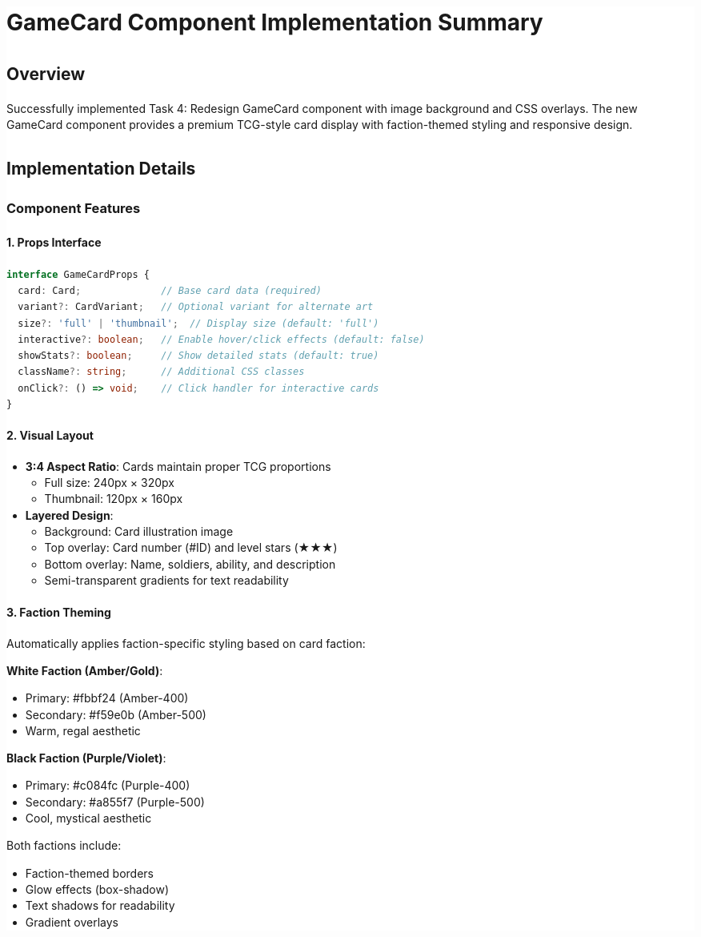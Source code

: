 # GameCard Component Implementation Summary

## Overview
Successfully implemented Task 4: Redesign GameCard component with image background and CSS overlays. The new GameCard component provides a premium TCG-style card display with faction-themed styling and responsive design.

## Implementation Details

### Component Features

#### 1. **Props Interface**
```typescript
interface GameCardProps {
  card: Card;              // Base card data (required)
  variant?: CardVariant;   // Optional variant for alternate art
  size?: 'full' | 'thumbnail';  // Display size (default: 'full')
  interactive?: boolean;   // Enable hover/click effects (default: false)
  showStats?: boolean;     // Show detailed stats (default: true)
  className?: string;      // Additional CSS classes
  onClick?: () => void;    // Click handler for interactive cards
}
```

#### 2. **Visual Layout**
- **3:4 Aspect Ratio**: Cards maintain proper TCG proportions
  - Full size: 240px × 320px
  - Thumbnail: 120px × 160px
- **Layered Design**:
  - Background: Card illustration image
  - Top overlay: Card number (#ID) and level stars (★★★)
  - Bottom overlay: Name, soldiers, ability, and description
  - Semi-transparent gradients for text readability

#### 3. **Faction Theming**
Automatically applies faction-specific styling based on card faction:

**White Faction (Amber/Gold)**:
- Primary: #fbbf24 (Amber-400)
- Secondary: #f59e0b (Amber-500)
- Warm, regal aesthetic

**Black Faction (Purple/Violet)**:
- Primary: #c084fc (Purple-400)
- Secondary: #a855f7 (Purple-500)
- Cool, mystical aesthetic

Both factions include:
- Faction-themed borders
- Glow effects (box-shadow)
- Text shadows for readability
- Gradient overlays
